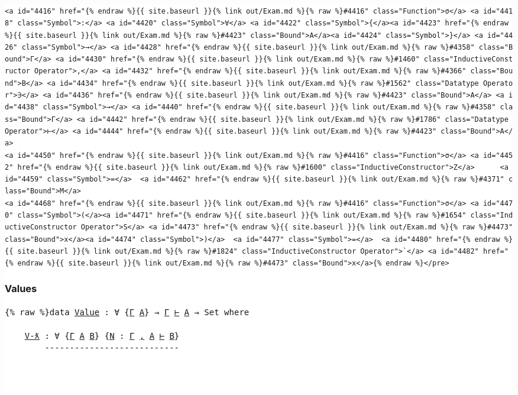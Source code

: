     <a id="4416" href="{% endraw %}{{ site.baseurl }}{% link out/Exam.md %}{% raw %}#4416" class="Function">σ</a> <a id="4418" class="Symbol">:</a> <a id="4420" class="Symbol">∀</a> <a id="4422" class="Symbol">{</a><a id="4423" href="{% endraw %}{{ site.baseurl }}{% link out/Exam.md %}{% raw %}#4423" class="Bound">A</a><a id="4424" class="Symbol">}</a> <a id="4426" class="Symbol">→</a> <a id="4428" href="{% endraw %}{{ site.baseurl }}{% link out/Exam.md %}{% raw %}#4358" class="Bound">Γ</a> <a id="4430" href="{% endraw %}{{ site.baseurl }}{% link out/Exam.md %}{% raw %}#1460" class="InductiveConstructor Operator">,</a> <a id="4432" href="{% endraw %}{{ site.baseurl }}{% link out/Exam.md %}{% raw %}#4366" class="Bound">B</a> <a id="4434" href="{% endraw %}{{ site.baseurl }}{% link out/Exam.md %}{% raw %}#1562" class="Datatype Operator">∋</a> <a id="4436" href="{% endraw %}{{ site.baseurl }}{% link out/Exam.md %}{% raw %}#4423" class="Bound">A</a> <a id="4438" class="Symbol">→</a> <a id="4440" href="{% endraw %}{{ site.baseurl }}{% link out/Exam.md %}{% raw %}#4358" class="Bound">Γ</a> <a id="4442" href="{% endraw %}{{ site.baseurl }}{% link out/Exam.md %}{% raw %}#1786" class="Datatype Operator">⊢</a> <a id="4444" href="{% endraw %}{{ site.baseurl }}{% link out/Exam.md %}{% raw %}#4423" class="Bound">A</a>
    <a id="4450" href="{% endraw %}{{ site.baseurl }}{% link out/Exam.md %}{% raw %}#4416" class="Function">σ</a> <a id="4452" href="{% endraw %}{{ site.baseurl }}{% link out/Exam.md %}{% raw %}#1600" class="InductiveConstructor">Z</a>      <a id="4459" class="Symbol">=</a>  <a id="4462" href="{% endraw %}{{ site.baseurl }}{% link out/Exam.md %}{% raw %}#4371" class="Bound">M</a>
    <a id="4468" href="{% endraw %}{{ site.baseurl }}{% link out/Exam.md %}{% raw %}#4416" class="Function">σ</a> <a id="4470" class="Symbol">(</a><a id="4471" href="{% endraw %}{{ site.baseurl }}{% link out/Exam.md %}{% raw %}#1654" class="InductiveConstructor Operator">S</a> <a id="4473" href="{% endraw %}{{ site.baseurl }}{% link out/Exam.md %}{% raw %}#4473" class="Bound">x</a><a id="4474" class="Symbol">)</a>  <a id="4477" class="Symbol">=</a>  <a id="4480" href="{% endraw %}{{ site.baseurl }}{% link out/Exam.md %}{% raw %}#1824" class="InductiveConstructor Operator">`</a> <a id="4482" href="{% endraw %}{{ site.baseurl }}{% link out/Exam.md %}{% raw %}#4473" class="Bound">x</a>{% endraw %}</pre>

### Values

<pre class="Agda">{% raw %}<a id="4523" class="Keyword">data</a> <a id="Problem2.Value"></a><a id="4528" href="{% endraw %}{{ site.baseurl }}{% link out/Exam.md %}{% raw %}#4528" class="Datatype">Value</a> <a id="4534" class="Symbol">:</a> <a id="4536" class="Symbol">∀</a> <a id="4538" class="Symbol">{</a><a id="4539" href="{% endraw %}{{ site.baseurl }}{% link out/Exam.md %}{% raw %}#4539" class="Bound">Γ</a> <a id="4541" href="{% endraw %}{{ site.baseurl }}{% link out/Exam.md %}{% raw %}#4541" class="Bound">A</a><a id="4542" class="Symbol">}</a> <a id="4544" class="Symbol">→</a> <a id="4546" href="{% endraw %}{{ site.baseurl }}{% link out/Exam.md %}{% raw %}#4539" class="Bound">Γ</a> <a id="4548" href="{% endraw %}{{ site.baseurl }}{% link out/Exam.md %}{% raw %}#1786" class="Datatype Operator">⊢</a> <a id="4550" href="{% endraw %}{{ site.baseurl }}{% link out/Exam.md %}{% raw %}#4541" class="Bound">A</a> <a id="4552" class="Symbol">→</a> <a id="4554" class="PrimitiveType">Set</a> <a id="4558" class="Keyword">where</a>

    <a id="Problem2.Value.V-ƛ"></a><a id="4569" href="{% endraw %}{{ site.baseurl }}{% link out/Exam.md %}{% raw %}#4569" class="InductiveConstructor">V-ƛ</a> <a id="4573" class="Symbol">:</a> <a id="4575" class="Symbol">∀</a> <a id="4577" class="Symbol">{</a><a id="4578" href="{% endraw %}{{ site.baseurl }}{% link out/Exam.md %}{% raw %}#4578" class="Bound">Γ</a> <a id="4580" href="{% endraw %}{{ site.baseurl }}{% link out/Exam.md %}{% raw %}#4580" class="Bound">A</a> <a id="4582" href="{% endraw %}{{ site.baseurl }}{% link out/Exam.md %}{% raw %}#4582" class="Bound">B</a><a id="4583" class="Symbol">}</a> <a id="4585" class="Symbol">{</a><a id="4586" href="{% endraw %}{{ site.baseurl }}{% link out/Exam.md %}{% raw %}#4586" class="Bound">N</a> <a id="4588" class="Symbol">:</a> <a id="4590" href="{% endraw %}{{ site.baseurl }}{% link out/Exam.md %}{% raw %}#4578" class="Bound">Γ</a> <a id="4592" href="{% endraw %}{{ site.baseurl }}{% link out/Exam.md %}{% raw %}#1460" class="InductiveConstructor Operator">,</a> <a id="4594" href="{% endraw %}{{ site.baseurl }}{% link out/Exam.md %}{% raw %}#4580" class="Bound">A</a> <a id="4596" href="{% endraw %}{{ site.baseurl }}{% link out/Exam.md %}{% raw %}#1786" class="Datatype Operator">⊢</a> <a id="4598" href="{% endraw %}{{ site.baseurl }}{% link out/Exam.md %}{% raw %}#4582" class="Bound">B</a><a id="4599" class="Symbol">}</a>
        <a id="4609" class="Comment">---------------------------</a>
